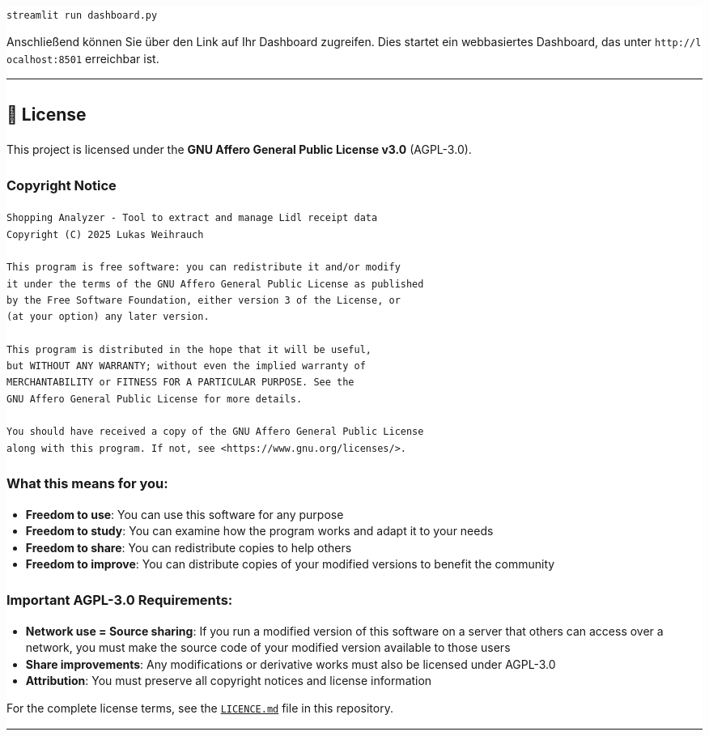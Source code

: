```bash
streamlit run dashboard.py
```

Anschließend können Sie über den Link auf Ihr Dashboard zugreifen. Dies startet ein webbasiertes Dashboard, das unter `http://localhost:8501` erreichbar ist.

---

## 📄 License

This project is licensed under the **GNU Affero General Public License v3.0** (AGPL-3.0).

### Copyright Notice

```text
Shopping Analyzer - Tool to extract and manage Lidl receipt data
Copyright (C) 2025 Lukas Weihrauch

This program is free software: you can redistribute it and/or modify
it under the terms of the GNU Affero General Public License as published
by the Free Software Foundation, either version 3 of the License, or
(at your option) any later version.

This program is distributed in the hope that it will be useful,
but WITHOUT ANY WARRANTY; without even the implied warranty of
MERCHANTABILITY or FITNESS FOR A PARTICULAR PURPOSE. See the
GNU Affero General Public License for more details.

You should have received a copy of the GNU Affero General Public License
along with this program. If not, see <https://www.gnu.org/licenses/>.
```

### What this means for you:

- **Freedom to use**: You can use this software for any purpose
- **Freedom to study**: You can examine how the program works and adapt it to your needs
- **Freedom to share**: You can redistribute copies to help others
- **Freedom to improve**: You can distribute copies of your modified versions to benefit the community

### Important AGPL-3.0 Requirements:

- **Network use = Source sharing**: If you run a modified version of this software on a server that others can access over a network, you must make the source code of your modified version available to those users
- **Share improvements**: Any modifications or derivative works must also be licensed under AGPL-3.0
- **Attribution**: You must preserve all copyright notices and license information

For the complete license terms, see the [`LICENCE.md`](./LICENCE.md) file in this repository.

---

